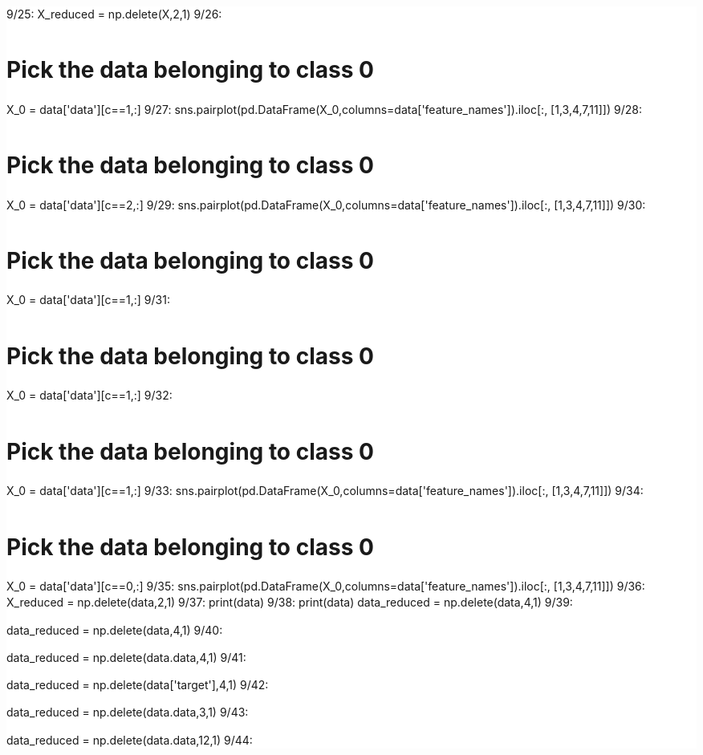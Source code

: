 9/25: X_reduced = np.delete(X,2,1)
9/26:
# Pick the data belonging to class 0
X_0 = data['data'][c==1,:]
9/27: sns.pairplot(pd.DataFrame(X_0,columns=data['feature_names']).iloc[:, [1,3,4,7,11]])
9/28:
# Pick the data belonging to class 0
X_0 = data['data'][c==2,:]
9/29: sns.pairplot(pd.DataFrame(X_0,columns=data['feature_names']).iloc[:, [1,3,4,7,11]])
9/30:
# Pick the data belonging to class 0
X_0 = data['data'][c==1,:]
9/31:
# Pick the data belonging to class 0
X_0 = data['data'][c==1,:]
9/32:
# Pick the data belonging to class 0
X_0 = data['data'][c==1,:]
9/33: sns.pairplot(pd.DataFrame(X_0,columns=data['feature_names']).iloc[:, [1,3,4,7,11]])
9/34:
# Pick the data belonging to class 0
X_0 = data['data'][c==0,:]
9/35: sns.pairplot(pd.DataFrame(X_0,columns=data['feature_names']).iloc[:, [1,3,4,7,11]])
9/36: X_reduced = np.delete(data,2,1)
9/37: print(data)
9/38:
print(data)
data_reduced = np.delete(data,4,1)
9/39:

data_reduced = np.delete(data,4,1)
9/40:

data_reduced = np.delete(data.data,4,1)
9/41:

data_reduced = np.delete(data['target'],4,1)
9/42:

data_reduced = np.delete(data.data,3,1)
9/43:

data_reduced = np.delete(data.data,12,1)
9/44:
